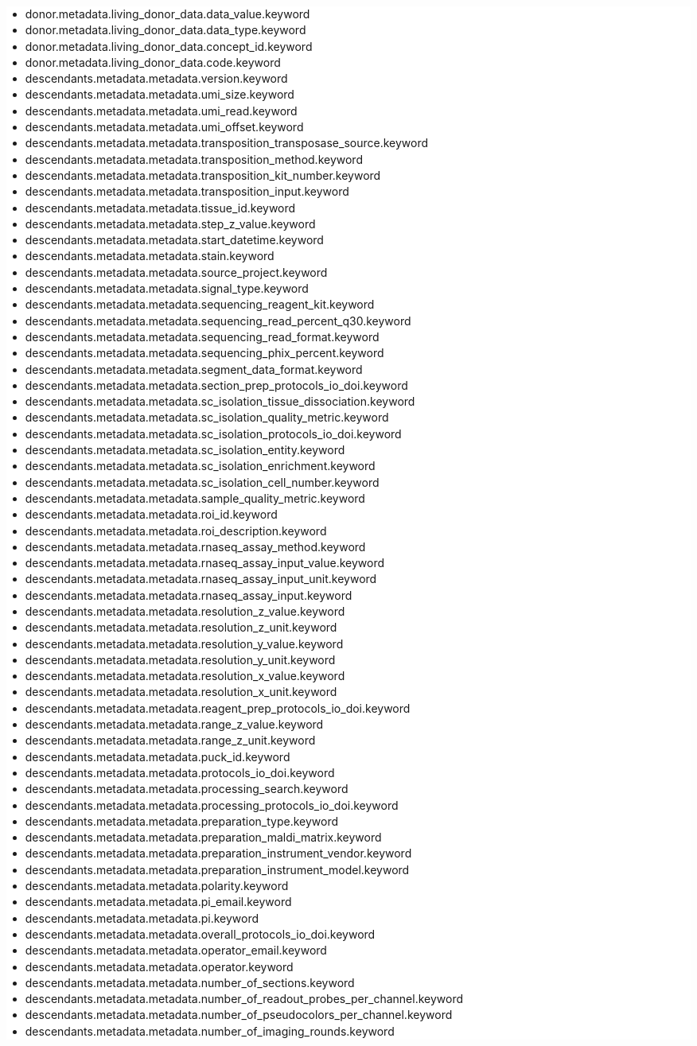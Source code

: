 - donor.metadata.living_donor_data.data_value.keyword
- donor.metadata.living_donor_data.data_type.keyword
- donor.metadata.living_donor_data.concept_id.keyword
- donor.metadata.living_donor_data.code.keyword
- descendants.metadata.metadata.version.keyword
- descendants.metadata.metadata.umi_size.keyword
- descendants.metadata.metadata.umi_read.keyword
- descendants.metadata.metadata.umi_offset.keyword
- descendants.metadata.metadata.transposition_transposase_source.keyword
- descendants.metadata.metadata.transposition_method.keyword
- descendants.metadata.metadata.transposition_kit_number.keyword
- descendants.metadata.metadata.transposition_input.keyword
- descendants.metadata.metadata.tissue_id.keyword
- descendants.metadata.metadata.step_z_value.keyword
- descendants.metadata.metadata.start_datetime.keyword
- descendants.metadata.metadata.stain.keyword
- descendants.metadata.metadata.source_project.keyword
- descendants.metadata.metadata.signal_type.keyword
- descendants.metadata.metadata.sequencing_reagent_kit.keyword
- descendants.metadata.metadata.sequencing_read_percent_q30.keyword
- descendants.metadata.metadata.sequencing_read_format.keyword
- descendants.metadata.metadata.sequencing_phix_percent.keyword
- descendants.metadata.metadata.segment_data_format.keyword
- descendants.metadata.metadata.section_prep_protocols_io_doi.keyword
- descendants.metadata.metadata.sc_isolation_tissue_dissociation.keyword
- descendants.metadata.metadata.sc_isolation_quality_metric.keyword
- descendants.metadata.metadata.sc_isolation_protocols_io_doi.keyword
- descendants.metadata.metadata.sc_isolation_entity.keyword
- descendants.metadata.metadata.sc_isolation_enrichment.keyword
- descendants.metadata.metadata.sc_isolation_cell_number.keyword
- descendants.metadata.metadata.sample_quality_metric.keyword
- descendants.metadata.metadata.roi_id.keyword
- descendants.metadata.metadata.roi_description.keyword
- descendants.metadata.metadata.rnaseq_assay_method.keyword
- descendants.metadata.metadata.rnaseq_assay_input_value.keyword
- descendants.metadata.metadata.rnaseq_assay_input_unit.keyword
- descendants.metadata.metadata.rnaseq_assay_input.keyword
- descendants.metadata.metadata.resolution_z_value.keyword
- descendants.metadata.metadata.resolution_z_unit.keyword
- descendants.metadata.metadata.resolution_y_value.keyword
- descendants.metadata.metadata.resolution_y_unit.keyword
- descendants.metadata.metadata.resolution_x_value.keyword
- descendants.metadata.metadata.resolution_x_unit.keyword
- descendants.metadata.metadata.reagent_prep_protocols_io_doi.keyword
- descendants.metadata.metadata.range_z_value.keyword
- descendants.metadata.metadata.range_z_unit.keyword
- descendants.metadata.metadata.puck_id.keyword
- descendants.metadata.metadata.protocols_io_doi.keyword
- descendants.metadata.metadata.processing_search.keyword
- descendants.metadata.metadata.processing_protocols_io_doi.keyword
- descendants.metadata.metadata.preparation_type.keyword
- descendants.metadata.metadata.preparation_maldi_matrix.keyword
- descendants.metadata.metadata.preparation_instrument_vendor.keyword
- descendants.metadata.metadata.preparation_instrument_model.keyword
- descendants.metadata.metadata.polarity.keyword
- descendants.metadata.metadata.pi_email.keyword
- descendants.metadata.metadata.pi.keyword
- descendants.metadata.metadata.overall_protocols_io_doi.keyword
- descendants.metadata.metadata.operator_email.keyword
- descendants.metadata.metadata.operator.keyword
- descendants.metadata.metadata.number_of_sections.keyword
- descendants.metadata.metadata.number_of_readout_probes_per_channel.keyword
- descendants.metadata.metadata.number_of_pseudocolors_per_channel.keyword
- descendants.metadata.metadata.number_of_imaging_rounds.keyword